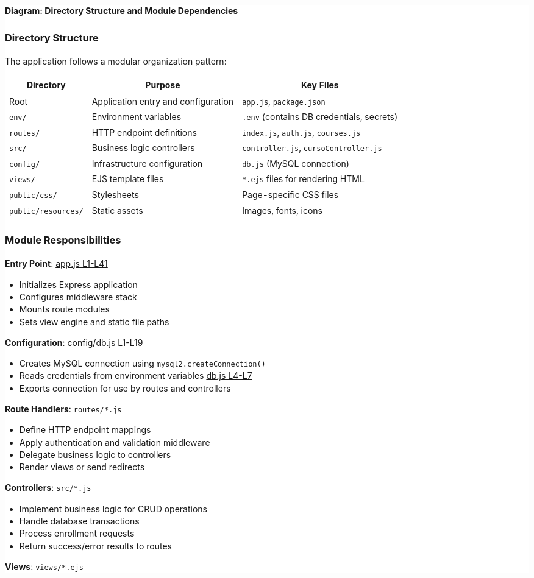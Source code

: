 **Diagram: Directory Structure and Module Dependencies**

### Directory Structure

The application follows a modular organization pattern:

| Directory | Purpose | Key Files |
| --- | --- | --- |
| Root | Application entry and configuration | `app.js`, `package.json` |
| `env/` | Environment variables | `.env` (contains DB credentials, secrets) |
| `routes/` | HTTP endpoint definitions | `index.js`, `auth.js`, `courses.js` |
| `src/` | Business logic controllers | `controller.js`, `cursoController.js` |
| `config/` | Infrastructure configuration | `db.js` (MySQL connection) |
| `views/` | EJS template files | `*.ejs` files for rendering HTML |
| `public/css/` | Stylesheets | Page-specific CSS files |
| `public/resources/` | Static assets | Images, fonts, icons |

### Module Responsibilities

**Entry Point**: [app.js L1-L41](https://github.com/Lourdes12587/Week06/blob/ce0c3bcd/app.js#L1-L41)

* Initializes Express application
* Configures middleware stack
* Mounts route modules
* Sets view engine and static file paths

**Configuration**: [config/db.js L1-L19](https://github.com/Lourdes12587/Week06/blob/ce0c3bcd/config/db.js#L1-L19)

* Creates MySQL connection using `mysql2.createConnection()`
* Reads credentials from environment variables [db.js L4-L7](https://github.com/Lourdes12587/Week06/blob/ce0c3bcd/db.js#L4-L7)
* Exports connection for use by routes and controllers

**Route Handlers**: `routes/*.js`

* Define HTTP endpoint mappings
* Apply authentication and validation middleware
* Delegate business logic to controllers
* Render views or send redirects

**Controllers**: `src/*.js`

* Implement business logic for CRUD operations
* Handle database transactions
* Process enrollment requests
* Return success/error results to routes

**Views**: `views/*.ejs`
